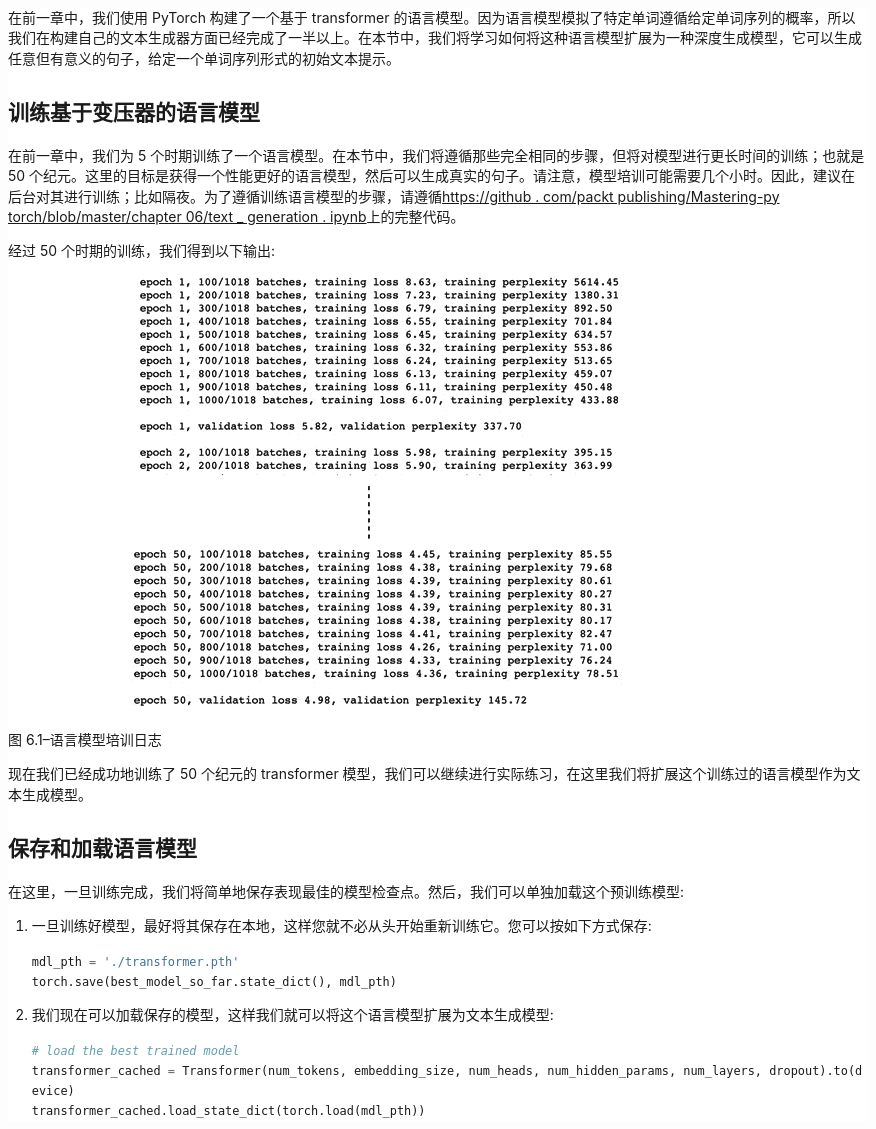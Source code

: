 在前一章中，我们使用 PyTorch 构建了一个基于 transformer 的语言模型。因为语言模型模拟了特定单词遵循给定单词序列的概率，所以我们在构建自己的文本生成器方面已经完成了一半以上。在本节中，我们将学习如何将这种语言模型扩展为一种深度生成模型，它可以生成任意但有意义的句子，给定一个单词序列形式的初始文本提示。

## 训练基于变压器的语言模型

在前一章中，我们为 5 个时期训练了一个语言模型。在本节中，我们将遵循那些完全相同的步骤，但将对模型进行更长时间的训练；也就是 50 个纪元。这里的目标是获得一个性能更好的语言模型，然后可以生成真实的句子。请注意，模型培训可能需要几个小时。因此，建议在后台对其进行训练；比如隔夜。为了遵循训练语言模型的步骤，请遵循[https://github . com/packt publishing/Mastering-py torch/blob/master/chapter 06/text _ generation . ipynb](https://github.com/PacktPublishing/Mastering-PyTorch/blob/master/Chapter06/text_generation.ipynb)上的完整代码。

经过 50 个时期的训练，我们得到以下输出:

![Figure 6.1 – Language model training logs](img/B12158_06_01.jpg)

图 6.1–语言模型培训日志

现在我们已经成功地训练了 50 个纪元的 transformer 模型，我们可以继续进行实际练习，在这里我们将扩展这个训练过的语言模型作为文本生成模型。

## 保存和加载语言模型

在这里，一旦训练完成，我们将简单地保存表现最佳的模型检查点。然后，我们可以单独加载这个预训练模型:

1.  一旦训练好模型，最好将其保存在本地，这样您就不必从头开始重新训练它。您可以按如下方式保存:

    ```py
    mdl_pth = './transformer.pth'
    torch.save(best_model_so_far.state_dict(), mdl_pth)
    ```

2.  我们现在可以加载保存的模型，这样我们就可以将这个语言模型扩展为文本生成模型:

    ```py
    # load the best trained model
    transformer_cached = Transformer(num_tokens, embedding_size, num_heads, num_hidden_params, num_layers, dropout).to(device)
    transformer_cached.load_state_dict(torch.load(mdl_pth))
    ```
